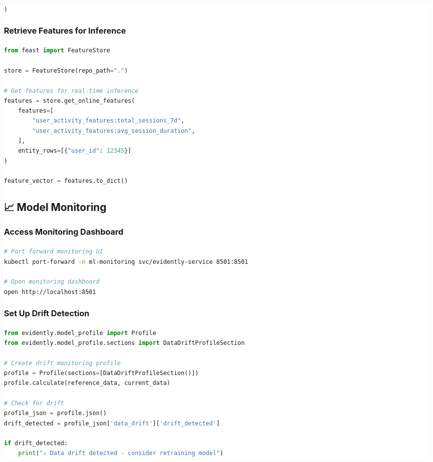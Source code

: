 ```python
)
```

### Retrieve Features for Inference

```python
from feast import FeatureStore

store = FeatureStore(repo_path=".")

# Get features for real-time inference
features = store.get_online_features(
    features=[
        "user_activity_features:total_sessions_7d",
        "user_activity_features:avg_session_duration",
    ],
    entity_rows=[{"user_id": 12345}]
)

feature_vector = features.to_dict()
```

## 📈 Model Monitoring

### Access Monitoring Dashboard

```bash
# Port forward monitoring UI
kubectl port-forward -n ml-monitoring svc/evidently-service 8501:8501

# Open monitoring dashboard
open http://localhost:8501
```

### Set Up Drift Detection

```python
from evidently.model_profile import Profile
from evidently.model_profile.sections import DataDriftProfileSection

# Create drift monitoring profile
profile = Profile(sections=[DataDriftProfileSection()])
profile.calculate(reference_data, current_data)

# Check for drift
profile_json = profile.json()
drift_detected = profile_json['data_drift']['drift_detected']

if drift_detected:
    print("⚠️ Data drift detected - consider retraining model")
```
